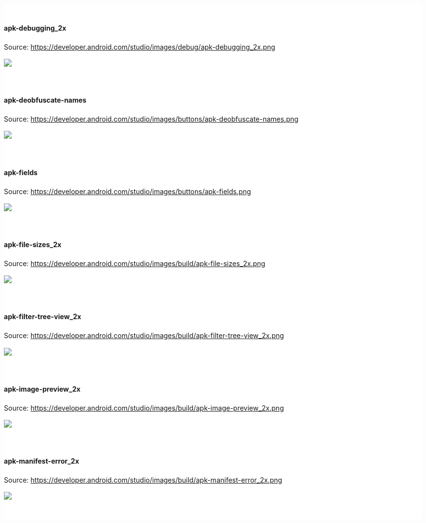 <br>

#### apk-debugging_2x

Source: https://developer.android.com/studio/images/debug/apk-debugging_2x.png

![](https://developer.android.com/studio/images/debug/apk-debugging_2x.png)

<br>

#### apk-deobfuscate-names

Source: https://developer.android.com/studio/images/buttons/apk-deobfuscate-names.png

![](https://developer.android.com/studio/images/buttons/apk-deobfuscate-names.png)

<br>

#### apk-fields

Source: https://developer.android.com/studio/images/buttons/apk-fields.png

![](https://developer.android.com/studio/images/buttons/apk-fields.png)

<br>

#### apk-file-sizes_2x

Source: https://developer.android.com/studio/images/build/apk-file-sizes_2x.png

![](https://developer.android.com/studio/images/build/apk-file-sizes_2x.png)

<br>

#### apk-filter-tree-view_2x

Source: https://developer.android.com/studio/images/build/apk-filter-tree-view_2x.png

![](https://developer.android.com/studio/images/build/apk-filter-tree-view_2x.png)

<br>

#### apk-image-preview_2x

Source: https://developer.android.com/studio/images/build/apk-image-preview_2x.png

![](https://developer.android.com/studio/images/build/apk-image-preview_2x.png)

<br>

#### apk-manifest-error_2x

Source: https://developer.android.com/studio/images/build/apk-manifest-error_2x.png

![](https://developer.android.com/studio/images/build/apk-manifest-error_2x.png)

<br>
